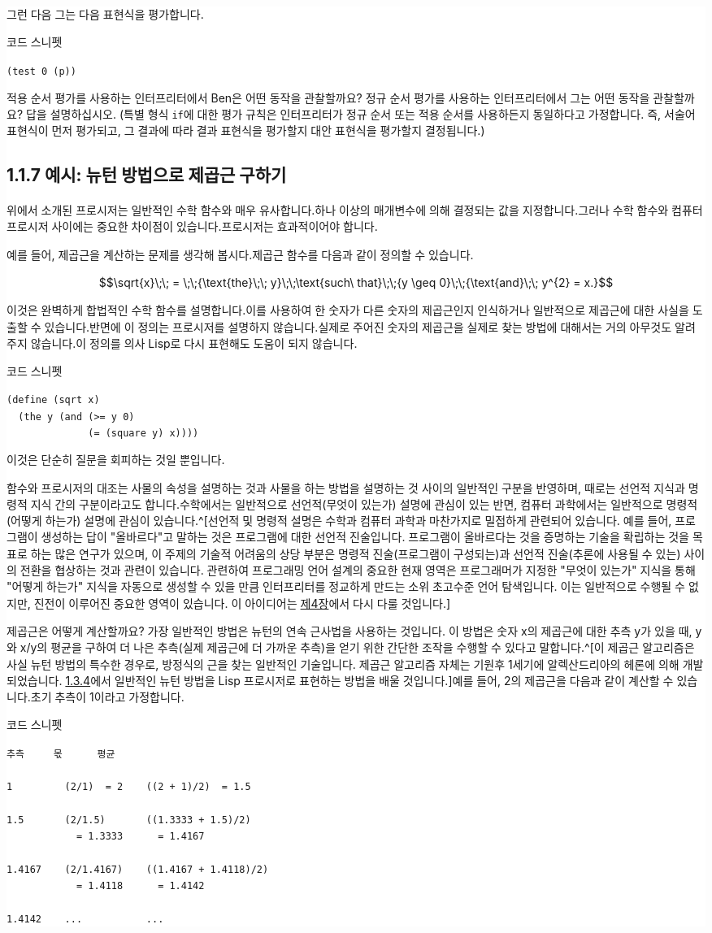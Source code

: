 그런 다음 그는 다음 표현식을 평가합니다.

코드 스니펫

```
(test 0 (p))
```

적용 순서 평가를 사용하는 인터프리터에서 Ben은 어떤 동작을 관찰할까요? 정규 순서 평가를 사용하는 인터프리터에서 그는 어떤 동작을 관찰할까요? 답을 설명하십시오. (특별 형식 `if`에 대한 평가 규칙은 인터프리터가 정규 순서 또는 적용 순서를 사용하든지 동일하다고 가정합니다. 즉, 서술어 표현식이 먼저 평가되고, 그 결과에 따라 결과 표현식을 평가할지 대안 표현식을 평가할지 결정됩니다.)

## 1.1.7 예시: 뉴턴 방법으로 제곱근 구하기

위에서 소개된 프로시저는 일반적인 수학 함수와 매우 유사합니다.하나 이상의 매개변수에 의해 결정되는 값을 지정합니다.그러나 수학 함수와 컴퓨터 프로시저 사이에는 중요한 차이점이 있습니다.프로시저는 효과적이어야 합니다.

예를 들어, 제곱근을 계산하는 문제를 생각해 봅시다.제곱근 함수를 다음과 같이 정의할 수 있습니다.

$$\sqrt{x}\;\; = \;\;{\text{the}\;\; y}\;\;\text{such\ that}\;\;{y \geq 0}\;\;{\text{and}\;\; y^{2} = x.}$$

이것은 완벽하게 합법적인 수학 함수를 설명합니다.이를 사용하여 한 숫자가 다른 숫자의 제곱근인지 인식하거나 일반적으로 제곱근에 대한 사실을 도출할 수 있습니다.반면에 이 정의는 프로시저를 설명하지 않습니다.실제로 주어진 숫자의 제곱근을 실제로 찾는 방법에 대해서는 거의 아무것도 알려주지 않습니다.이 정의를 의사 Lisp로 다시 표현해도 도움이 되지 않습니다.

코드 스니펫

```
(define (sqrt x)
  (the y (and (>= y 0) 
              (= (square y) x))))
```

이것은 단순히 질문을 회피하는 것일 뿐입니다.

함수와 프로시저의 대조는 사물의 속성을 설명하는 것과 사물을 하는 방법을 설명하는 것 사이의 일반적인 구분을 반영하며, 때로는 선언적 지식과 명령적 지식 간의 구분이라고도 합니다.수학에서는 일반적으로 선언적(무엇이 있는가) 설명에 관심이 있는 반면, 컴퓨터 과학에서는 일반적으로 명령적(어떻게 하는가) 설명에 관심이 있습니다.^[선언적 및 명령적 설명은 수학과 컴퓨터 과학과 마찬가지로 밀접하게 관련되어 있습니다. 예를 들어, 프로그램이 생성하는 답이 "올바르다"고 말하는 것은 프로그램에 대한 선언적 진술입니다. 프로그램이 올바르다는 것을 증명하는 기술을 확립하는 것을 목표로 하는 많은 연구가 있으며, 이 주제의 기술적 어려움의 상당 부분은 명령적 진술(프로그램이 구성되는)과 선언적 진술(추론에 사용될 수 있는) 사이의 전환을 협상하는 것과 관련이 있습니다. 관련하여 프로그래밍 언어 설계의 중요한 현재 영역은 프로그래머가 지정한 "무엇이 있는가" 지식을 통해 "어떻게 하는가" 지식을 자동으로 생성할 수 있을 만큼 인터프리터를 정교하게 만드는 소위 초고수준 언어 탐색입니다. 이는 일반적으로 수행될 수 없지만, 진전이 이루어진 중요한 영역이 있습니다. 이 아이디어는 [제4장](https://www.google.com/search?q=Chapter-4.xhtml%23Chapter-4)에서 다시 다룰 것입니다.]

제곱근은 어떻게 계산할까요? 가장 일반적인 방법은 뉴턴의 연속 근사법을 사용하는 것입니다. 이 방법은 숫자 x의 제곱근에 대한 추측 y가 있을 때, y와 x/y의 평균을 구하여 더 나은 추측(실제 제곱근에 더 가까운 추측)을 얻기 위한 간단한 조작을 수행할 수 있다고 말합니다.^[이 제곱근 알고리즘은 사실 뉴턴 방법의 특수한 경우로, 방정식의 근을 찾는 일반적인 기술입니다. 제곱근 알고리즘 자체는 기원후 1세기에 알렉산드리아의 헤론에 의해 개발되었습니다. [1.3.4](https://www.google.com/search?q=1_002e3.xhtml%23g_t1_002e3_002e4)에서 일반적인 뉴턴 방법을 Lisp 프로시저로 표현하는 방법을 배울 것입니다.]예를 들어, 2의 제곱근을 다음과 같이 계산할 수 있습니다.초기 추측이 1이라고 가정합니다.

코드 스니펫

```
추측     몫      평균

1         (2/1)  = 2    ((2 + 1)/2)  = 1.5

1.5       (2/1.5)       ((1.3333 + 1.5)/2)
            = 1.3333      = 1.4167

1.4167    (2/1.4167)    ((1.4167 + 1.4118)/2) 
            = 1.4118      = 1.4142  

1.4142    ...           ...
```
